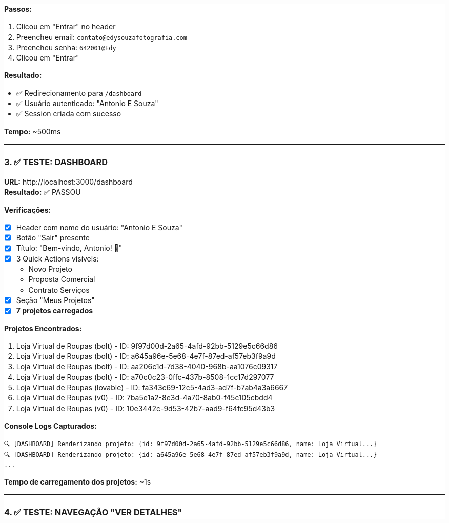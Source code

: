 **Passos:**
1. Clicou em "Entrar" no header
2. Preencheu email: `contato@edysouzafotografia.com`
3. Preencheu senha: `642001@Edy`
4. Clicou em "Entrar"

**Resultado:**
- ✅ Redirecionamento para `/dashboard`
- ✅ Usuário autenticado: "Antonio E Souza"
- ✅ Session criada com sucesso

**Tempo:** ~500ms

---

### 3. ✅ TESTE: DASHBOARD

**URL:** http://localhost:3000/dashboard  
**Resultado:** ✅ PASSOU

**Verificações:**
- [x] Header com nome do usuário: "Antonio E Souza"
- [x] Botão "Sair" presente
- [x] Título: "Bem-vindo, Antonio! 👋"
- [x] 3 Quick Actions visíveis:
  - Novo Projeto
  - Proposta Comercial
  - Contrato Serviços
- [x] Seção "Meus Projetos"
- [x] **7 projetos carregados**

**Projetos Encontrados:**
1. Loja Virtual de Roupas (bolt) - ID: 9f97d00d-2a65-4afd-92bb-5129e5c66d86
2. Loja Virtual de Roupas (bolt) - ID: a645a96e-5e68-4e7f-87ed-af57eb3f9a9d
3. Loja Virtual de Roupas (bolt) - ID: aa206c1d-7d38-4040-968b-aa1076c09317
4. Loja Virtual de Roupas (bolt) - ID: a70c0c23-0ffc-437b-8508-1cc17d297077
5. Loja Virtual de Roupas (lovable) - ID: fa343c69-12c5-4ad3-ad7f-b7ab4a3a6667
6. Loja Virtual de Roupas (v0) - ID: 7ba5e1a2-8e3d-4a70-8ab0-f45c105cbdd4
7. Loja Virtual de Roupas (v0) - ID: 10e3442c-9d53-42b7-aad9-f64fc95d43b3

**Console Logs Capturados:**
```
🔍 [DASHBOARD] Renderizando projeto: {id: 9f97d00d-2a65-4afd-92bb-5129e5c66d86, name: Loja Virtual...}
🔍 [DASHBOARD] Renderizando projeto: {id: a645a96e-5e68-4e7f-87ed-af57eb3f9a9d, name: Loja Virtual...}
...
```

**Tempo de carregamento dos projetos:** ~1s

---

### 4. ✅ TESTE: NAVEGAÇÃO "VER DETALHES"
